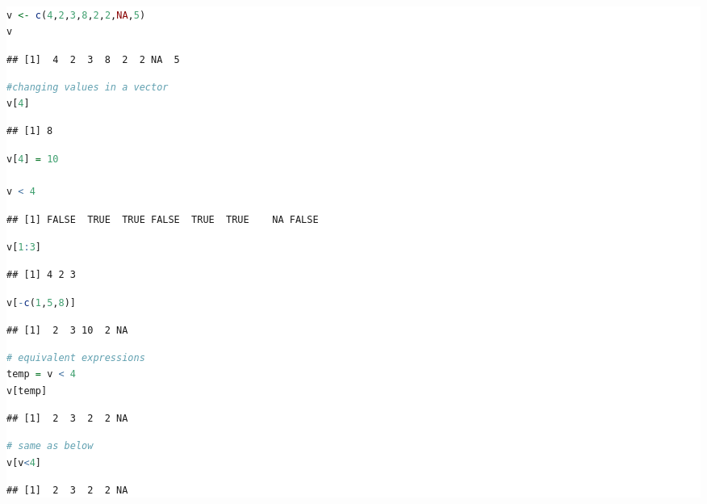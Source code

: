 ```r
v <- c(4,2,3,8,2,2,NA,5)
v
```

```
## [1]  4  2  3  8  2  2 NA  5
```

```r
#changing values in a vector
v[4]
```

```
## [1] 8
```

```r
v[4] = 10

v < 4
```

```
## [1] FALSE  TRUE  TRUE FALSE  TRUE  TRUE    NA FALSE
```

```r
v[1:3]
```

```
## [1] 4 2 3
```

```r
v[-c(1,5,8)]
```

```
## [1]  2  3 10  2 NA
```

```r
# equivalent expressions
temp = v < 4
v[temp]
```

```
## [1]  2  3  2  2 NA
```

```r
# same as below
v[v<4]
```

```
## [1]  2  3  2  2 NA
```
